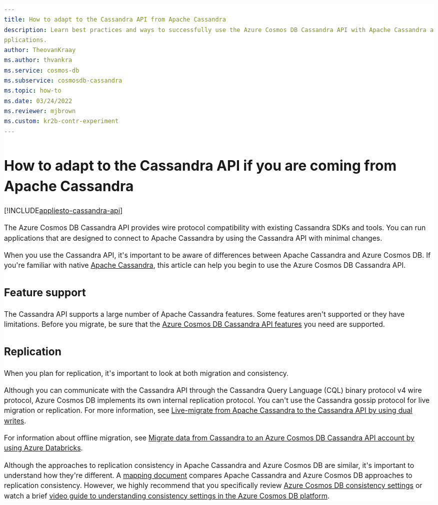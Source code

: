 ```yaml
---
title: How to adapt to the Cassandra API from Apache Cassandra 
description: Learn best practices and ways to successfully use the Azure Cosmos DB Cassandra API with Apache Cassandra applications.
author: TheovanKraay
ms.author: thvankra
ms.service: cosmos-db
ms.subservice: cosmosdb-cassandra
ms.topic: how-to
ms.date: 03/24/2022
ms.reviewer: mjbrown
ms.custom: kr2b-contr-experiment
---
```


# How to adapt to the Cassandra API if you are coming from Apache Cassandra

[!INCLUDE[appliesto-cassandra-api](../includes/appliesto-cassandra-api.md)]

The Azure Cosmos DB Cassandra API provides wire protocol compatibility with existing Cassandra SDKs and tools. You can run applications that are designed to connect to Apache Cassandra by using the Cassandra API with minimal changes.

When you use the Cassandra API, it's important to be aware of differences between Apache Cassandra and Azure Cosmos DB. If you're familiar with native [Apache Cassandra](https://cassandra.apache.org/), this article can help you begin to use the Azure Cosmos DB Cassandra API.

## Feature support

The Cassandra API supports a large number of Apache Cassandra features. Some features aren't supported or they have limitations. Before you migrate, be sure that the [Azure Cosmos DB Cassandra API features](cassandra-support.md) you need are supported.

## Replication

When you plan for replication, it's important to look at both migration and consistency.

Although you can communicate with the Cassandra API through the Cassandra Query Language (CQL) binary protocol v4 wire protocol, Azure Cosmos DB implements its own internal replication protocol. You can't use the Cassandra gossip protocol for live migration or replication. For more information, see [Live-migrate from Apache Cassandra to the Cassandra API by using dual writes](migrate-data-dual-write-proxy.md). 

For information about offline migration, see [Migrate data from Cassandra to an Azure Cosmos DB Cassandra API account by using Azure Databricks](migrate-data-databricks.md).

Although the approaches to replication consistency in Apache Cassandra and Azure Cosmos DB are similar, it's important to understand how they're different. A [mapping document](apache-cassandra-consistency-mapping.md) compares Apache Cassandra and Azure Cosmos DB approaches to replication consistency. However, we highly recommend that you specifically review [Azure Cosmos DB consistency settings](../consistency-levels.md) or watch a brief [video guide to understanding consistency settings in the Azure Cosmos DB platform](https://aka.ms/docs.consistency-levels).

